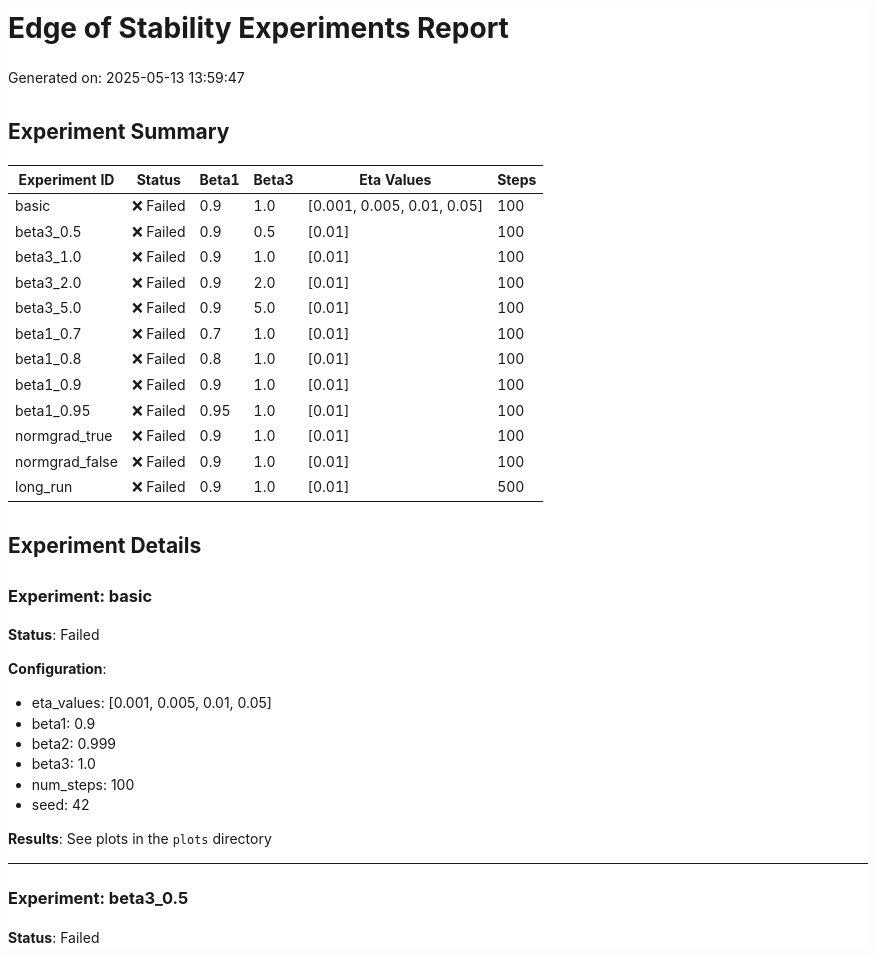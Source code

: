 # Edge of Stability Experiments Report

Generated on: 2025-05-13 13:59:47

## Experiment Summary

| Experiment ID | Status | Beta1 | Beta3 | Eta Values | Steps |
|--------------|--------|-------|-------|------------|-------|
| basic | ❌ Failed | 0.9 | 1.0 | [0.001, 0.005, 0.01, 0.05] | 100 |
| beta3_0.5 | ❌ Failed | 0.9 | 0.5 | [0.01] | 100 |
| beta3_1.0 | ❌ Failed | 0.9 | 1.0 | [0.01] | 100 |
| beta3_2.0 | ❌ Failed | 0.9 | 2.0 | [0.01] | 100 |
| beta3_5.0 | ❌ Failed | 0.9 | 5.0 | [0.01] | 100 |
| beta1_0.7 | ❌ Failed | 0.7 | 1.0 | [0.01] | 100 |
| beta1_0.8 | ❌ Failed | 0.8 | 1.0 | [0.01] | 100 |
| beta1_0.9 | ❌ Failed | 0.9 | 1.0 | [0.01] | 100 |
| beta1_0.95 | ❌ Failed | 0.95 | 1.0 | [0.01] | 100 |
| normgrad_true | ❌ Failed | 0.9 | 1.0 | [0.01] | 100 |
| normgrad_false | ❌ Failed | 0.9 | 1.0 | [0.01] | 100 |
| long_run | ❌ Failed | 0.9 | 1.0 | [0.01] | 500 |

## Experiment Details

### Experiment: basic

**Status**: Failed

**Configuration**:
- eta_values: [0.001, 0.005, 0.01, 0.05]
- beta1: 0.9
- beta2: 0.999
- beta3: 1.0
- num_steps: 100
- seed: 42

**Results**: See plots in the `plots` directory

---

### Experiment: beta3_0.5

**Status**: Failed
